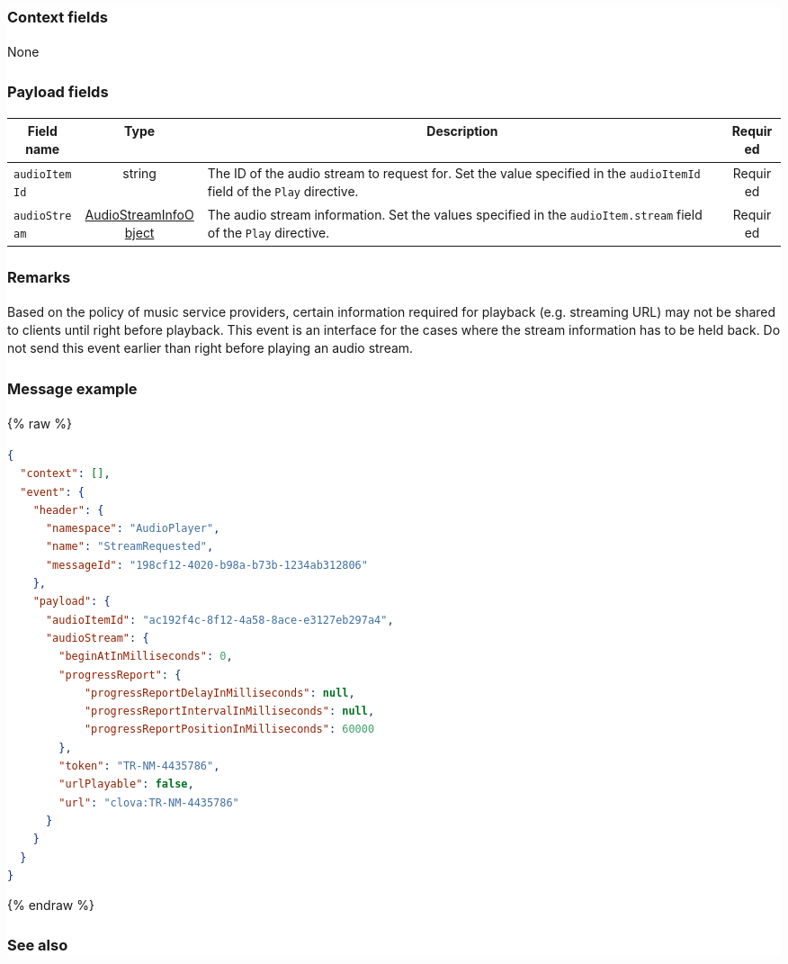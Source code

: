 ### Context fields

None

### Payload fields

| Field name       | Type    | Description                     | Required |
|---------------|:---------:|-----------------------------|:---------:|
| `audioItemId`   | string  | The ID of the audio stream to request for. Set the value specified in the `audioItemId` field of the `Play` directive.                                              | Required |
| `audioStream`   | [AudioStreamInfoObject](#AudioStreamInfoObject) | The audio stream information. Set the values specified in the `audioItem.stream` field of the `Play` directive. | Required |

### Remarks

Based on the policy of music service providers, certain information required for playback (e.g. streaming URL) may not be shared to clients until right before playback. This event is an interface for the cases where the stream information has to be held back. Do not send this event earlier than right before playing an audio stream.

### Message example

{% raw %}

```json
{
  "context": [],
  "event": {
    "header": {
      "namespace": "AudioPlayer",
      "name": "StreamRequested",
      "messageId": "198cf12-4020-b98a-b73b-1234ab312806"
    },
    "payload": {
      "audioItemId": "ac192f4c-8f12-4a58-8ace-e3127eb297a4",
      "audioStream": {
        "beginAtInMilliseconds": 0,
        "progressReport": {
            "progressReportDelayInMilliseconds": null,
            "progressReportIntervalInMilliseconds": null,
            "progressReportPositionInMilliseconds": 60000
        },
        "token": "TR-NM-4435786",
        "urlPlayable": false,
        "url": "clova:TR-NM-4435786"
      }
    }
  }
}
```

{% endraw %}

### See also
